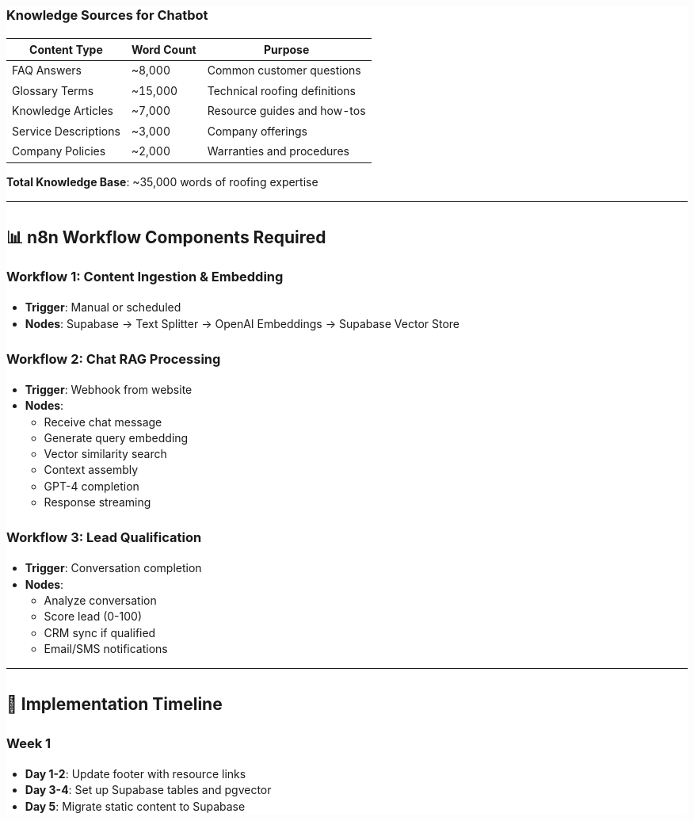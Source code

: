 ### Knowledge Sources for Chatbot

| Content Type | Word Count | Purpose |
|-------------|------------|---------|
| FAQ Answers | ~8,000 | Common customer questions |
| Glossary Terms | ~15,000 | Technical roofing definitions |
| Knowledge Articles | ~7,000 | Resource guides and how-tos |
| Service Descriptions | ~3,000 | Company offerings |
| Company Policies | ~2,000 | Warranties and procedures |

**Total Knowledge Base**: ~35,000 words of roofing expertise

---

## 📊 **n8n Workflow Components Required**

### Workflow 1: Content Ingestion & Embedding
- **Trigger**: Manual or scheduled
- **Nodes**: Supabase → Text Splitter → OpenAI Embeddings → Supabase Vector Store

### Workflow 2: Chat RAG Processing
- **Trigger**: Webhook from website
- **Nodes**: 
  - Receive chat message
  - Generate query embedding
  - Vector similarity search
  - Context assembly
  - GPT-4 completion
  - Response streaming

### Workflow 3: Lead Qualification
- **Trigger**: Conversation completion
- **Nodes**: 
  - Analyze conversation
  - Score lead (0-100)
  - CRM sync if qualified
  - Email/SMS notifications

---

## 🚀 **Implementation Timeline**

### Week 1
- **Day 1-2**: Update footer with resource links
- **Day 3-4**: Set up Supabase tables and pgvector
- **Day 5**: Migrate static content to Supabase
